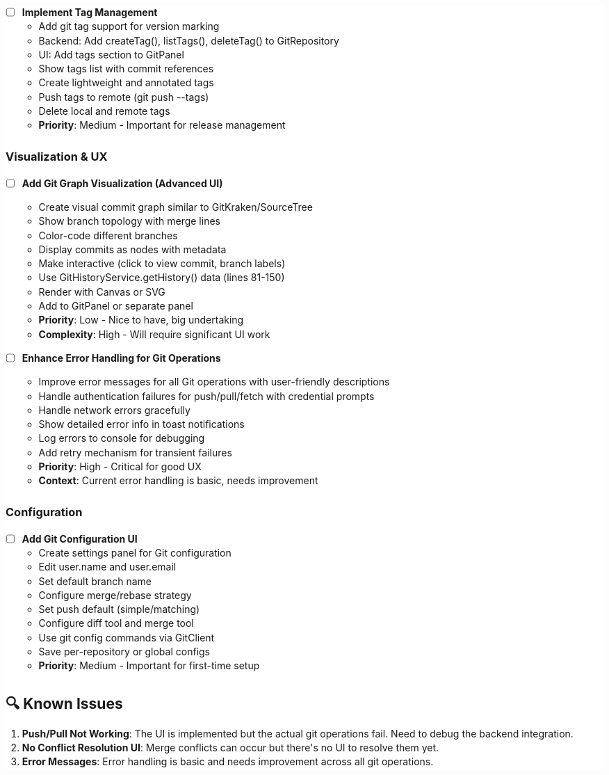 - [ ] **Implement Tag Management**
  - Add git tag support for version marking
  - Backend: Add createTag(), listTags(), deleteTag() to GitRepository
  - UI: Add tags section to GitPanel
  - Show tags list with commit references
  - Create lightweight and annotated tags
  - Push tags to remote (git push --tags)
  - Delete local and remote tags
  - **Priority**: Medium - Important for release management

### Visualization & UX

- [ ] **Add Git Graph Visualization (Advanced UI)**
  - Create visual commit graph similar to GitKraken/SourceTree
  - Show branch topology with merge lines
  - Color-code different branches
  - Display commits as nodes with metadata
  - Make interactive (click to view commit, branch labels)
  - Use GitHistoryService.getHistory() data (lines 81-150)
  - Render with Canvas or SVG
  - Add to GitPanel or separate panel
  - **Priority**: Low - Nice to have, big undertaking
  - **Complexity**: High - Will require significant UI work

- [ ] **Enhance Error Handling for Git Operations**
  - Improve error messages for all Git operations with user-friendly descriptions
  - Handle authentication failures for push/pull/fetch with credential prompts
  - Handle network errors gracefully
  - Show detailed error info in toast notifications
  - Log errors to console for debugging
  - Add retry mechanism for transient failures
  - **Priority**: High - Critical for good UX
  - **Context**: Current error handling is basic, needs improvement

### Configuration

- [ ] **Add Git Configuration UI**
  - Create settings panel for Git configuration
  - Edit user.name and user.email
  - Set default branch name
  - Configure merge/rebase strategy
  - Set push default (simple/matching)
  - Configure diff tool and merge tool
  - Use git config commands via GitClient
  - Save per-repository or global configs
  - **Priority**: Medium - Important for first-time setup

## 🔍 Known Issues

1. **Push/Pull Not Working**: The UI is implemented but the actual git operations fail. Need to debug the backend integration.
2. **No Conflict Resolution UI**: Merge conflicts can occur but there's no UI to resolve them yet.
3. **Error Messages**: Error handling is basic and needs improvement across all git operations.
